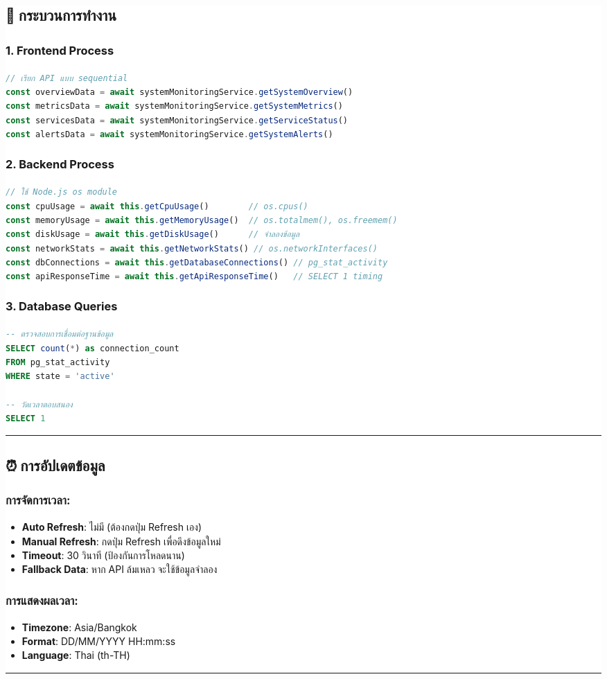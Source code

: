 
## 🔄 กระบวนการทำงาน

### 1. Frontend Process
```typescript
// เรียก API แบบ sequential
const overviewData = await systemMonitoringService.getSystemOverview()
const metricsData = await systemMonitoringService.getSystemMetrics()
const servicesData = await systemMonitoringService.getServiceStatus()
const alertsData = await systemMonitoringService.getSystemAlerts()
```

### 2. Backend Process
```typescript
// ใช้ Node.js os module
const cpuUsage = await this.getCpuUsage()        // os.cpus()
const memoryUsage = await this.getMemoryUsage()  // os.totalmem(), os.freemem()
const diskUsage = await this.getDiskUsage()      // จำลองข้อมูล
const networkStats = await this.getNetworkStats() // os.networkInterfaces()
const dbConnections = await this.getDatabaseConnections() // pg_stat_activity
const apiResponseTime = await this.getApiResponseTime()   // SELECT 1 timing
```

### 3. Database Queries
```sql
-- ตรวจสอบการเชื่อมต่อฐานข้อมูล
SELECT count(*) as connection_count
FROM pg_stat_activity
WHERE state = 'active'

-- วัดเวลาตอบสนอง
SELECT 1
```

---

## ⏰ การอัปเดตข้อมูล

### การจัดการเวลา:
- **Auto Refresh**: ไม่มี (ต้องกดปุ่ม Refresh เอง)
- **Manual Refresh**: กดปุ่ม Refresh เพื่อดึงข้อมูลใหม่
- **Timeout**: 30 วินาที (ป้องกันการโหลดนาน)
- **Fallback Data**: หาก API ล้มเหลว จะใช้ข้อมูลจำลอง

### การแสดงผลเวลา:
- **Timezone**: Asia/Bangkok
- **Format**: DD/MM/YYYY HH:mm:ss
- **Language**: Thai (th-TH)

---
